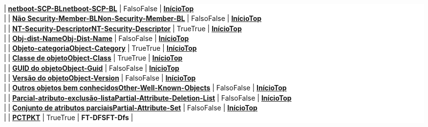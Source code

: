 | [<span data-ttu-id="c634e-251">**netboot-SCP-BL**</span><span class="sxs-lookup"><span data-stu-id="c634e-251">**netboot-SCP-BL**</span></span>](a-netbootscpbl.md)                                  | <span data-ttu-id="c634e-252">Falso</span><span class="sxs-lookup"><span data-stu-id="c634e-252">False</span></span>     | [<span data-ttu-id="c634e-253">**Início**</span><span class="sxs-lookup"><span data-stu-id="c634e-253">**Top**</span></span>](c-top.md)<br/> |
| [<span data-ttu-id="c634e-254">**Não Security-Member-BL**</span><span class="sxs-lookup"><span data-stu-id="c634e-254">**Non-Security-Member-BL**</span></span>](a-nonsecuritymemberbl.md)                   | <span data-ttu-id="c634e-255">Falso</span><span class="sxs-lookup"><span data-stu-id="c634e-255">False</span></span>     | [<span data-ttu-id="c634e-256">**Início**</span><span class="sxs-lookup"><span data-stu-id="c634e-256">**Top**</span></span>](c-top.md)<br/> |
| [<span data-ttu-id="c634e-257">**NT-Security-Descriptor**</span><span class="sxs-lookup"><span data-stu-id="c634e-257">**NT-Security-Descriptor**</span></span>](a-ntsecuritydescriptor.md)                  | <span data-ttu-id="c634e-258">True</span><span class="sxs-lookup"><span data-stu-id="c634e-258">True</span></span>      | [<span data-ttu-id="c634e-259">**Início**</span><span class="sxs-lookup"><span data-stu-id="c634e-259">**Top**</span></span>](c-top.md)<br/> |
| [<span data-ttu-id="c634e-260">**Obj-dist-Name**</span><span class="sxs-lookup"><span data-stu-id="c634e-260">**Obj-Dist-Name**</span></span>](a-distinguishedname.md)                              | <span data-ttu-id="c634e-261">Falso</span><span class="sxs-lookup"><span data-stu-id="c634e-261">False</span></span>     | [<span data-ttu-id="c634e-262">**Início**</span><span class="sxs-lookup"><span data-stu-id="c634e-262">**Top**</span></span>](c-top.md)<br/> |
| [<span data-ttu-id="c634e-263">**Objeto-categoria**</span><span class="sxs-lookup"><span data-stu-id="c634e-263">**Object-Category**</span></span>](a-objectcategory.md)                               | <span data-ttu-id="c634e-264">True</span><span class="sxs-lookup"><span data-stu-id="c634e-264">True</span></span>      | [<span data-ttu-id="c634e-265">**Início**</span><span class="sxs-lookup"><span data-stu-id="c634e-265">**Top**</span></span>](c-top.md)<br/> |
| [<span data-ttu-id="c634e-266">**Classe de objeto**</span><span class="sxs-lookup"><span data-stu-id="c634e-266">**Object-Class**</span></span>](a-objectclass.md)                                     | <span data-ttu-id="c634e-267">True</span><span class="sxs-lookup"><span data-stu-id="c634e-267">True</span></span>      | [<span data-ttu-id="c634e-268">**Início**</span><span class="sxs-lookup"><span data-stu-id="c634e-268">**Top**</span></span>](c-top.md)<br/> |
| [<span data-ttu-id="c634e-269">**GUID do objeto**</span><span class="sxs-lookup"><span data-stu-id="c634e-269">**Object-Guid**</span></span>](a-objectguid.md)                                       | <span data-ttu-id="c634e-270">Falso</span><span class="sxs-lookup"><span data-stu-id="c634e-270">False</span></span>     | [<span data-ttu-id="c634e-271">**Início**</span><span class="sxs-lookup"><span data-stu-id="c634e-271">**Top**</span></span>](c-top.md)<br/> |
| [<span data-ttu-id="c634e-272">**Versão do objeto**</span><span class="sxs-lookup"><span data-stu-id="c634e-272">**Object-Version**</span></span>](a-objectversion.md)                                 | <span data-ttu-id="c634e-273">Falso</span><span class="sxs-lookup"><span data-stu-id="c634e-273">False</span></span>     | [<span data-ttu-id="c634e-274">**Início**</span><span class="sxs-lookup"><span data-stu-id="c634e-274">**Top**</span></span>](c-top.md)<br/> |
| [<span data-ttu-id="c634e-275">**Outros objetos bem conhecidos**</span><span class="sxs-lookup"><span data-stu-id="c634e-275">**Other-Well-Known-Objects**</span></span>](a-otherwellknownobjects.md)               | <span data-ttu-id="c634e-276">Falso</span><span class="sxs-lookup"><span data-stu-id="c634e-276">False</span></span>     | [<span data-ttu-id="c634e-277">**Início**</span><span class="sxs-lookup"><span data-stu-id="c634e-277">**Top**</span></span>](c-top.md)<br/> |
| [<span data-ttu-id="c634e-278">**Parcial-atributo-exclusão-lista**</span><span class="sxs-lookup"><span data-stu-id="c634e-278">**Partial-Attribute-Deletion-List**</span></span>](a-partialattributedeletionlist.md) | <span data-ttu-id="c634e-279">Falso</span><span class="sxs-lookup"><span data-stu-id="c634e-279">False</span></span>     | [<span data-ttu-id="c634e-280">**Início**</span><span class="sxs-lookup"><span data-stu-id="c634e-280">**Top**</span></span>](c-top.md)<br/> |
| [<span data-ttu-id="c634e-281">**Conjunto de atributos parciais**</span><span class="sxs-lookup"><span data-stu-id="c634e-281">**Partial-Attribute-Set**</span></span>](a-partialattributeset.md)                    | <span data-ttu-id="c634e-282">Falso</span><span class="sxs-lookup"><span data-stu-id="c634e-282">False</span></span>     | [<span data-ttu-id="c634e-283">**Início**</span><span class="sxs-lookup"><span data-stu-id="c634e-283">**Top**</span></span>](c-top.md)<br/> |
| [<span data-ttu-id="c634e-284">**PCT**</span><span class="sxs-lookup"><span data-stu-id="c634e-284">**PKT**</span></span>](a-pkt.md)                                                      | <span data-ttu-id="c634e-285">True</span><span class="sxs-lookup"><span data-stu-id="c634e-285">True</span></span>      | <span data-ttu-id="c634e-286">**FT-DFS**</span><span class="sxs-lookup"><span data-stu-id="c634e-286">**FT-Dfs**</span></span>                      |